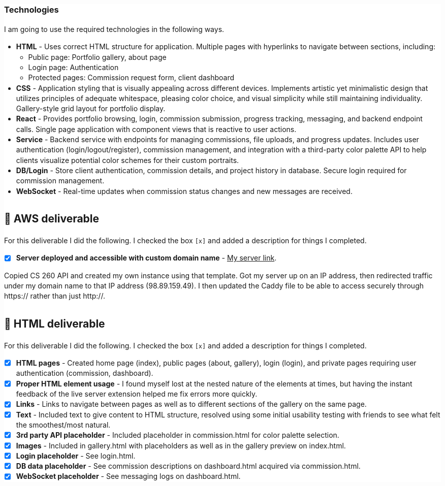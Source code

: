 ### Technologies

I am going to use the required technologies in the following ways.

- **HTML** - Uses correct HTML structure for application. Multiple pages with hyperlinks to navigate between sections, including: 
    - Public page: Portfolio gallery, about page
    - Login page: Authentication
    - Protected pages: Commission request form, client dashboard
- **CSS** - Application styling that is visually appealing across different devices. Implements artistic yet minimalistic design that utilizes principles of adequate whitespace, pleasing color choice, and visual simplicity while still maintaining individuality. Gallery-style grid layout for portfolio display.
- **React** - Provides portfolio browsing, login, commission submission, progress tracking, messaging, and backend endpoint calls. Single page application with component views that is reactive to user actions.
- **Service** - Backend service with endpoints for managing commissions, file uploads, and progress updates. Includes user authentication (login/logout/register), commission management, and integration with a third-party color palette API to help clients visualize potential color schemes for their custom portraits.
- **DB/Login** - Store client authentication, commission details, and project history in database. Secure login required for commission management.
- **WebSocket** - Real-time updates when commission status changes and new messages are received.

## 🚀 AWS deliverable

For this deliverable I did the following. I checked the box `[x]` and added a description for things I completed.

- [x] **Server deployed and accessible with custom domain name** - [My server link](https://startup.portraitportal.me).

Copied CS 260 API and created my own instance using that template. Got my server up on an IP address, then redirected traffic under my domain name to that IP address (98.89.159.49). I then updated the Caddy file to be able to access securely through https:// rather than just http://.

## 🚀 HTML deliverable

For this deliverable I did the following. I checked the box `[x]` and added a description for things I completed.

- [x] **HTML pages** - Created home page (index), public pages (about, gallery), login (login), and private pages requiring user authentication (commission, dashboard).
- [x] **Proper HTML element usage** - I found myself lost at the nested nature of the elements at times, but having the instant feedback of the live server extension helped me fix errors more quickly.
- [x] **Links** - Links to navigate between pages as well as to different sections of the gallery on the same page.
- [x] **Text** - Included text to give content to HTML structure, resolved using some initial usability testing with friends to see what felt the smoothest/most natural.
- [x] **3rd party API placeholder** - Included placeholder in commission.html for color palette selection.
- [x] **Images** - Included in gallery.html with placeholders as well as in the gallery preview on index.html.
- [x] **Login placeholder** - See login.html.
- [x] **DB data placeholder** - See commission descriptions on dashboard.html acquired via commission.html.
- [x] **WebSocket placeholder** - See messaging logs on dashboard.html.
